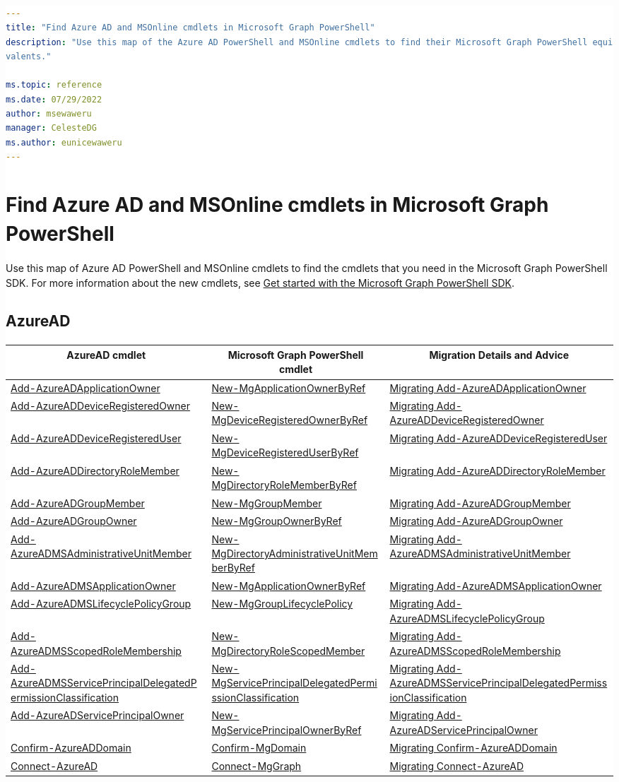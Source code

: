 ```yaml
---
title: "Find Azure AD and MSOnline cmdlets in Microsoft Graph PowerShell"
description: "Use this map of the Azure AD PowerShell and MSOnline cmdlets to find their Microsoft Graph PowerShell equivalents."

ms.topic: reference
ms.date: 07/29/2022
author: msewaweru
manager: CelesteDG
ms.author: eunicewaweru
---
```


# Find Azure AD and MSOnline cmdlets in Microsoft Graph PowerShell

Use this map of Azure AD PowerShell and MSOnline cmdlets to find the cmdlets that you need in the Microsoft Graph PowerShell SDK.
For more information about the new cmdlets, see [Get started with the Microsoft Graph PowerShell SDK](/powershell/microsoftgraph/get-started?view=graph-powershell-1.0).

## AzureAD

|AzureAD cmdlet|Microsoft Graph PowerShell cmdlet|Migration Details and Advice|
|---|---|---|
|[Add-AzureADApplicationOwner](/powershell/module/AzureAD/Add-AzureADApplicationOwner)|[New-MgApplicationOwnerByRef](/powershell/module/Microsoft.Graph.Applications/New-MgApplicationOwnerByRef)|[Migrating Add-AzureADApplicationOwner](https://github.com/microsoft/AzureAD-to-MSGraph/blob/main/docs/AzureAD/Add-AzureADApplicationOwner.md)|
|[Add-AzureADDeviceRegisteredOwner](/powershell/module/AzureAD/Add-AzureADDeviceRegisteredOwner)|[New-MgDeviceRegisteredOwnerByRef](/powershell/module/Microsoft.Graph.Identity.DirectoryManagement/New-MgDeviceRegisteredOwnerByRef)|[Migrating Add-AzureADDeviceRegisteredOwner](https://github.com/microsoft/AzureAD-to-MSGraph/blob/main/docs/AzureAD/Add-AzureADDeviceRegisteredOwner.md)|
|[Add-AzureADDeviceRegisteredUser](/powershell/module/AzureAD/Add-AzureADDeviceRegisteredUser)|[New-MgDeviceRegisteredUserByRef](/powershell/module/Microsoft.Graph.Identity.DirectoryManagement/New-MgDeviceRegisteredUserByRef)|[Migrating Add-AzureADDeviceRegisteredUser](https://github.com/microsoft/AzureAD-to-MSGraph/blob/main/docs/AzureAD/Add-AzureADDeviceRegisteredUser.md)|
|[Add-AzureADDirectoryRoleMember](/powershell/module/AzureAD/Add-AzureADDirectoryRoleMember)|[New-MgDirectoryRoleMemberByRef](/powershell/module/Microsoft.Graph.Identity.DirectoryManagement/New-MgDirectoryRoleMemberByRef)|[Migrating Add-AzureADDirectoryRoleMember](https://github.com/microsoft/AzureAD-to-MSGraph/blob/main/docs/AzureAD/Add-AzureADDirectoryRoleMember.md)|
|[Add-AzureADGroupMember](/powershell/module/AzureAD/Add-AzureADGroupMember)|[New-MgGroupMember](/powershell/module/Microsoft.Graph.Groups/New-MgGroupMember)|[Migrating Add-AzureADGroupMember](https://github.com/microsoft/AzureAD-to-MSGraph/blob/main/docs/AzureAD/Add-AzureADGroupMember.md)|
|[Add-AzureADGroupOwner](/powershell/module/AzureAD/Add-AzureADGroupOwner)|[New-MgGroupOwnerByRef](/powershell/module/Microsoft.Graph.Groups/New-MgGroupOwnerByRef)|[Migrating Add-AzureADGroupOwner](https://github.com/microsoft/AzureAD-to-MSGraph/blob/main/docs/AzureAD/Add-AzureADGroupOwner.md)|
|[Add-AzureADMSAdministrativeUnitMember](/powershell/module/AzureAD/Add-AzureADMSAdministrativeUnitMember)|[New-MgDirectoryAdministrativeUnitMemberByRef](/powershell/module/Microsoft.Graph.Identity.DirectoryManagement/New-MgDirectoryAdministrativeUnitMemberByRef)|[Migrating Add-AzureADMSAdministrativeUnitMember](https://github.com/microsoft/AzureAD-to-MSGraph/blob/main/docs/AzureAD/Add-AzureADMSAdministrativeUnitMember.md)|
|[Add-AzureADMSApplicationOwner](/powershell/module/AzureAD/Add-AzureADMSApplicationOwner)|[New-MgApplicationOwnerByRef](/powershell/module/Microsoft.Graph.Applications/New-MgApplicationOwnerByRef)|[Migrating Add-AzureADMSApplicationOwner](https://github.com/microsoft/AzureAD-to-MSGraph/blob/main/docs/AzureAD/Add-AzureADMSApplicationOwner.md)|
|[Add-AzureADMSLifecyclePolicyGroup](/powershell/module/AzureAD/Add-AzureADMSLifecyclePolicyGroup)|[New-MgGroupLifecyclePolicy](/powershell/module/Microsoft.Graph.Groups/New-MgGroupLifecyclePolicy)|[Migrating Add-AzureADMSLifecyclePolicyGroup](https://github.com/microsoft/AzureAD-to-MSGraph/blob/main/docs/AzureAD/Add-AzureADMSLifecyclePolicyGroup.md)|
|[Add-AzureADMSScopedRoleMembership](/powershell/module/AzureAD/Add-AzureADMSScopedRoleMembership)|[New-MgDirectoryRoleScopedMember](/powershell/module/Microsoft.Graph.Identity.DirectoryManagement/New-MgDirectoryRoleScopedMember)|[Migrating Add-AzureADMSScopedRoleMembership](https://github.com/microsoft/AzureAD-to-MSGraph/blob/main/docs/AzureAD/Add-AzureADMSScopedRoleMembership.md)|
|[Add-AzureADMSServicePrincipalDelegatedPermissionClassification](/powershell/module/AzureAD/Add-AzureADMSServicePrincipalDelegatedPermissionClassification)|[New-MgServicePrincipalDelegatedPermissionClassification](/powershell/module/Microsoft.Graph.Applications/New-MgServicePrincipalDelegatedPermissionClassification)|[Migrating Add-AzureADMSServicePrincipalDelegatedPermissionClassification](https://github.com/microsoft/AzureAD-to-MSGraph/blob/main/docs/AzureAD/Add-AzureADMSServicePrincipalDelegatedPermissionClassification.md)|
|[Add-AzureADServicePrincipalOwner](/powershell/module/AzureAD/Add-AzureADServicePrincipalOwner)|[New-MgServicePrincipalOwnerByRef](/powershell/module/Microsoft.Graph.Applications/New-MgServicePrincipalOwnerByRef)|[Migrating Add-AzureADServicePrincipalOwner](https://github.com/microsoft/AzureAD-to-MSGraph/blob/main/docs/AzureAD/Add-AzureADServicePrincipalOwner.md)|
|[Confirm-AzureADDomain](/powershell/module/AzureAD/Confirm-AzureADDomain)|[Confirm-MgDomain](/powershell/module/Microsoft.Graph.Identity.DirectoryManagement/Confirm-MgDomain)|[Migrating Confirm-AzureADDomain](https://github.com/microsoft/AzureAD-to-MSGraph/blob/main/docs/AzureAD/Confirm-AzureADDomain.md)|
|[Connect-AzureAD](/powershell/module/AzureAD/Connect-AzureAD)|[Connect-MgGraph](/powershell/module/Microsoft.Graph.Authentication/Connect-MgGraph)|[Migrating Connect-AzureAD](https://github.com/microsoft/AzureAD-to-MSGraph/blob/main/docs/AzureAD/Connect-AzureAD.md)|